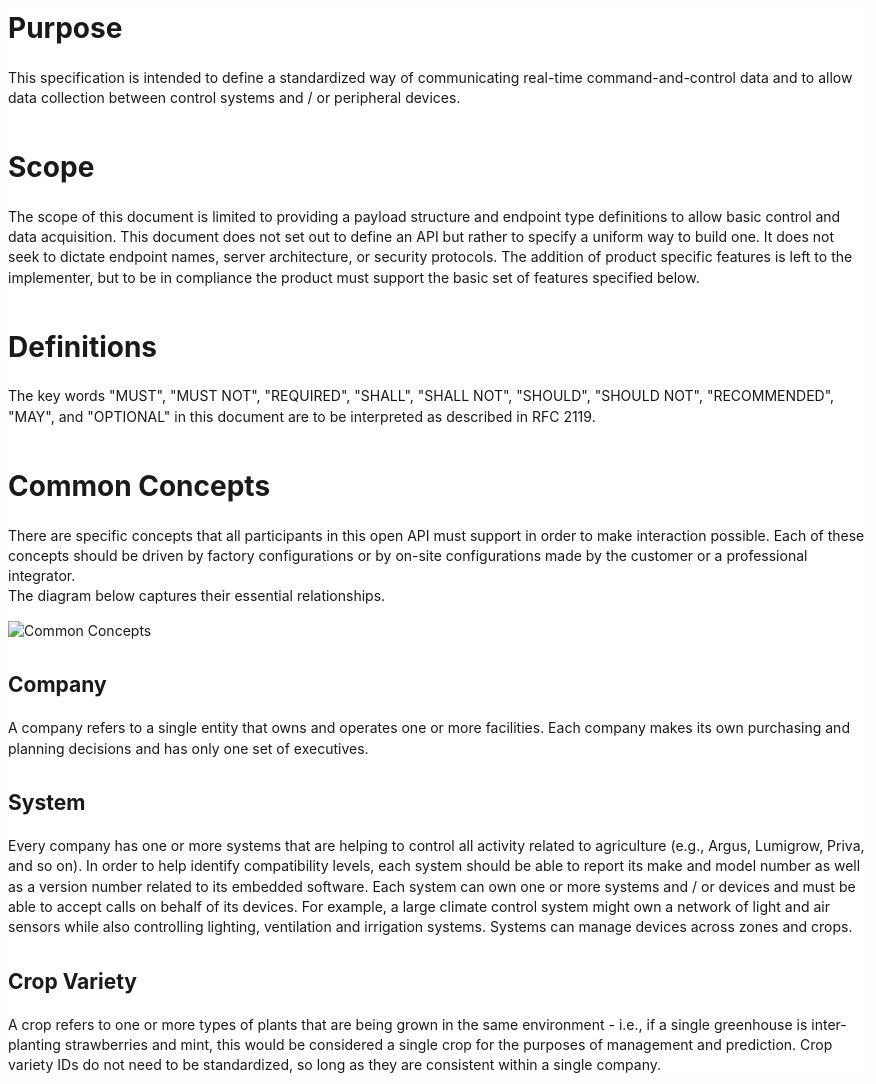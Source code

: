 # Purpose

This specification is intended to define a standardized way of communicating real-time command-and-control data and to allow data collection between control systems and / or peripheral devices.

# Scope

The scope of this document is limited to providing a payload structure and endpoint type definitions to allow basic control and data acquisition. This document does not set out to define an API but rather to specify a uniform way to build one. It does not seek to dictate endpoint names, server architecture, or security protocols.  The addition of product specific features is left to the implementer, but to be in compliance the product must support the basic set of features specified below.

# Definitions

The key words "MUST", "MUST NOT", "REQUIRED", "SHALL", "SHALL NOT", "SHOULD", "SHOULD NOT", "RECOMMENDED",  "MAY", and "OPTIONAL" in this document are to be interpreted as described in RFC 2119.

# Common Concepts

There are specific concepts that all participants in this open API must support in order to make interaction possible. Each of these concepts should be driven by factory configurations or by on-site configurations made by the customer or a professional integrator.  
The diagram below captures their essential relationships.  

![Common Concepts](https://docs.google.com/drawings/d/e/2PACX-1vRptSa5X7K6yzOqA95Jpncwwl8rUZgxOo6l13m_VcnCyd5dHmlLZvUyrED-HX2b5Q9YNHiBltB6cY5t/pub?w=982&h=1042)

## Company

A company refers to a single entity that owns and operates one or more facilities. Each company makes its own purchasing and planning decisions and has only one set of executives.

## System

Every company has one or more systems that are helping to control all activity related to agriculture (e.g., Argus, Lumigrow, Priva, and so on). In order to help identify compatibility levels, each system should be able to report its make and model number as well as a version number related to its embedded software. Each system can own one or more systems and / or devices and must be able to accept calls on behalf of its devices. For example, a large climate control system might own a network of light and air sensors while also controlling lighting, ventilation and irrigation systems. Systems can manage devices across zones and crops.

## Crop Variety

A crop refers to one or more types of plants that are being grown in the same environment - i.e., if a single greenhouse is inter-planting strawberries and mint, this would be considered a single crop for the purposes of management and prediction. Crop variety IDs do not need to be standardized, so long as they are consistent within a single company.  
